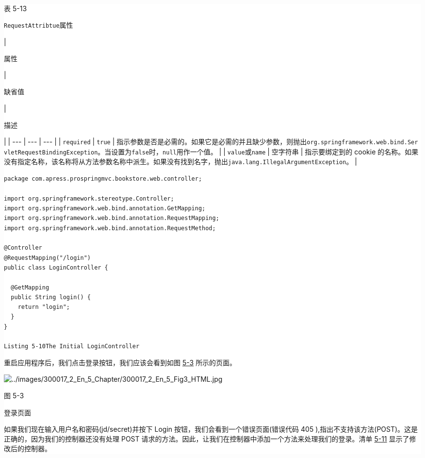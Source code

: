 表 5-13

`RequestAttribtue`属性

<colgroup><col class="tcol1 align-left"> <col class="tcol2 align-left"> <col class="tcol3 align-left"></colgroup> 
| 

属性

 | 

缺省值

 | 

描述

 |
| --- | --- | --- |
| `required` | `true` | 指示参数是否是必需的。如果它是必需的并且缺少参数，则抛出`org.springframework.web.bind.ServletRequestBindingException`。当设置为`false`时，`null`用作一个值。 |
| `value`或`name` | 空字符串 | 指示要绑定到的 cookie 的名称。如果没有指定名称，该名称将从方法参数名称中派生。如果没有找到名字，抛出`java.lang.IllegalArgumentException`。 |

```
package com.apress.prospringmvc.bookstore.web.controller;

import org.springframework.stereotype.Controller;
import org.springframework.web.bind.annotation.GetMapping;
import org.springframework.web.bind.annotation.RequestMapping;
import org.springframework.web.bind.annotation.RequestMethod;

@Controller
@RequestMapping("/login")
public class LoginController {

  @GetMapping
  public String login() {
    return "login";
  }
}

Listing 5-10The Initial LoginController

```

重启应用程序后，我们点击登录按钮，我们应该会看到如图 [5-3](#Fig3) 所示的页面。

![../images/300017_2_En_5_Chapter/300017_2_En_5_Fig3_HTML.jpg](../images/300017_2_En_5_Chapter/300017_2_En_5_Fig3_HTML.jpg)

图 5-3

登录页面

如果我们现在输入用户名和密码(jd/secret)并按下 Login 按钮，我们会看到一个错误页面(错误代码 405 ),指出不支持该方法(POST)。这是正确的，因为我们的控制器还没有处理 POST 请求的方法。因此，让我们在控制器中添加一个方法来处理我们的登录。清单 [5-11](#PC11) 显示了修改后的控制器。
